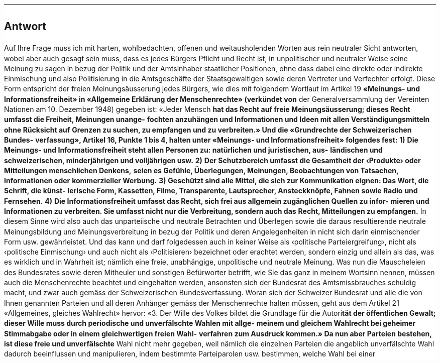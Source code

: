 
-----

## Antwort
Auf Ihre Frage muss ich mit harten, wohlbedachten, offenen und weitausholenden Worten aus rein
neutraler Sicht antworten, wobei aber auch gesagt sein muss, dass es jedes Bürgers Pflicht und Recht ist,
in unpolitischer und neutraler Weise seine Meinung zu sagen in bezug der Politik und der Amtsinhaber
staatlicher Positionen, ohne dass dabei eine direkte oder indirekte Einmischung und also Politisierung in
die Amtsgeschäfte der Staatsgewaltigen sowie deren Vertreter und Verfechter erfolgt. Diese Form entspricht der freien Meinungsäusserung jedes Bürgers, wie dies mit folgendem Wortlaut im Artikel 19
**«Meinungs- und Informationsfreiheit» in «Allgemeine Erklärung der Menschenrechte» (verkündet von**
der Generalversammlung der Vereinten Nationen am 10. Dezember 1948) gegeben ist: «Jeder Mensch
**hat das Recht auf freie Meinungsäusserung; dieses Recht umfasst die Freiheit, Meinungen unange-**
**fochten anzuhängen und Informationen und Ideen mit allen Verständigungsmitteln ohne Rücksicht auf**
**Grenzen zu suchen, zu empfangen und zu verbreiten.» Und die «Grundrechte der Schweizerischen Bundes-**
**verfassung», Artikel 16, Punkte 1 bis 4, halten unter «Meinungs- und Informationsfreiheit» folgendes fest:**
**1)** **Die Meinungs- und Informationsfreiheit steht allen Personen zu: natürlichen und juristischen, aus-**
**ländischen und schweizerischen, minderjährigen und volljährigen usw.**
**2)** **Der Schutzbereich umfasst die Gesamtheit der ‹Produkte› oder Mitteilungen menschlichen Denkens,**
**seien es Gefühle, Überlegungen, Meinungen, Beobachtungen von Tatsachen, Informationen oder**
**kommerzieller Werbung.**
**3)** **Geschützt sind alle Mittel, die sich zur Kommunikation eignen: Das Wort, die Schrift, die künst-**
**lerische Form, Kassetten, Filme, Transparente, Lautsprecher, Ansteckknöpfe, Fahnen sowie Radio**
**und Fernsehen.**
**4)** **Die Informationsfreiheit umfasst das Recht, sich frei aus allgemein zugänglichen Quellen zu infor-**
**mieren und Informationen zu verbreiten. Sie umfasst nicht nur die Verbreitung, sondern auch das**
**Recht, Mitteilungen zu empfangen.**
In diesem Sinne wird also auch das unparteiische und neutrale Betrachten und Überlegen sowie die
daraus resultierende neutrale Meinungsbildung und Meinungsverbreitung in bezug der Politik und deren
Angelegenheiten in nicht sich darin einmischender Form usw. gewährleistet. Und das kann und darf folgedessen auch in keiner Weise als ‹politische Parteiergreifung›, nicht als ‹politische Einmischung› und auch
nicht als ‹Politisieren› bezeichnet oder erachtet werden, sondern einzig und allein als das, was es wirklich
und in Wahrheit ist; nämlich eine freie, unabhängige, unpolitische und neutrale Meinung.
Was nun die Mauscheleien des Bundesrates sowie deren Mitheuler und sonstigen Befürworter betrifft, wie
Sie das ganz in meinem Wortsinn nennen, müssen auch die Menschenrechte beachtet und eingehalten
werden, ansonsten sich der Bundesrat des Amtsmissbrauches schuldig macht, und zwar auch gemäss der
Schweizerischen Bundesverfassung. Woran sich der Schweizer Bundesrat und alle die von Ihnen genannten Parteien und all deren Anhänger gemäss der Menschenrechte halten müssen, geht aus dem Artikel 21
«Allgemeines, gleiches Wahlrecht» hervor: «3. Der Wille des Volkes bildet die Grundlage für die Autori**tät der öffentlichen Gewalt; dieser Wille muss durch periodische und unverfälschte Wahlen mit allge-**
**meinem und gleichem Wahlrecht bei geheimer Stimmabgabe oder in einem gleichwertigen freien Wahl-**
**verfahren zum Ausdruck kommen.» Da nun aber Parteien bestehen, ist diese freie und unverfälschte**
Wahl nicht mehr gegeben, weil nämlich die einzelnen Parteien die angeblich unverfälschte Wahl dadurch
beeinflussen und manipulieren, indem bestimmte Parteiparolen usw. bestimmen, welche Wahl bei einer